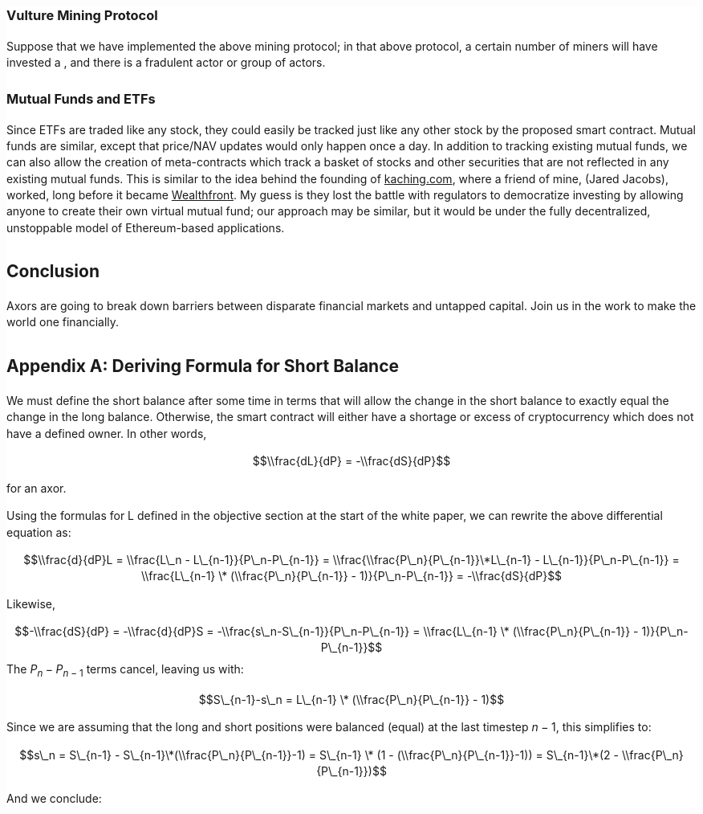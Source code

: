 ### Vulture Mining Protocol

Suppose that we have implemented the above mining protocol; in that above protocol, a certain number of miners will have invested a , and there is a fradulent actor or group of actors.

### Mutual Funds and ETFs

Since ETFs are traded like any stock, they could easily be tracked just like any other stock by the proposed smart contract. Mutual funds are similar, except that price/NAV updates would only happen once a day. In addition to tracking existing mutual funds, we can also allow the creation of meta-contracts which track a basket of stocks and other securities that are not reflected in any existing mutual funds. This is similar to the idea behind the founding of [kaching.com](http://www.cbsnews.com/news/kaching-takes-on-mutual-fund-industry-19-10-2009/), where a friend of mine, (Jared Jacobs), worked, long before it became [Wealthfront](http://venturebeat.com/2010/10/19/kaching-wealthfront/). My guess is they lost the battle with regulators to democratize investing by allowing anyone to create their own virtual mutual fund; our approach may be similar, but it would be under the fully decentralized, unstoppable model of Ethereum-based applications.

Conclusion
----------

Axors are going to break down barriers between disparate financial markets and untapped capital. Join us in the work to make the world one financially.

Appendix A: Deriving Formula for Short Balance
----------------------------------------------

We must define the short balance after some time in terms that will allow the change in the short balance to exactly equal the change in the long balance. Otherwise, the smart contract will either have a shortage or excess of cryptocurrency which does not have a defined owner. In other words,

$$\\frac{dL}{dP} = -\\frac{dS}{dP}$$

for an axor.

Using the formulas for L defined in the objective section at the start of the white paper, we can rewrite the above differential equation as:

$$\\frac{d}{dP}L = \\frac{L\_n - L\_{n-1}}{P\_n-P\_{n-1}} = \\frac{\\frac{P\_n}{P\_{n-1}}\*L\_{n-1} - L\_{n-1}}{P\_n-P\_{n-1}} = \\frac{L\_{n-1} \* (\\frac{P\_n}{P\_{n-1}} - 1)}{P\_n-P\_{n-1}} = -\\frac{dS}{dP}$$

Likewise,

$$-\\frac{dS}{dP} = -\\frac{d}{dP}S = -\\frac{s\_n-S\_{n-1}}{P\_n-P\_{n-1}} = \\frac{L\_{n-1} \* (\\frac{P\_n}{P\_{n-1}} - 1)}{P\_n-P\_{n-1}}$$
 The *P*<sub>*n*</sub> − *P*<sub>*n* − 1</sub> terms cancel, leaving us with:

$$S\_{n-1}-s\_n = L\_{n-1} \* (\\frac{P\_n}{P\_{n-1}} - 1)$$

Since we are assuming that the long and short positions were balanced (equal) at the last timestep *n* − 1, this simplifies to:

$$s\_n = S\_{n-1} - S\_{n-1}\*(\\frac{P\_n}{P\_{n-1}}-1) = S\_{n-1} \* (1 - (\\frac{P\_n}{P\_{n-1}}-1)) = S\_{n-1}\*(2 - \\frac{P\_n}{P\_{n-1}})$$

And we conclude:
